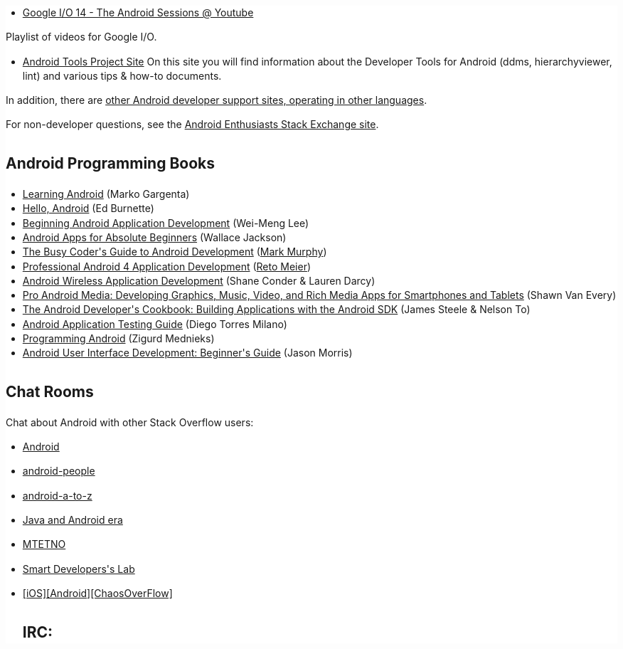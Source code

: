 *   [Google I/O 14 - The Android Sessions @ Youtube](https://www.youtube.com/user/GoogleDevelopers/playlists?view=50&shelf_id=6&sort=dd)

Playlist of videos for Google I/O.

*   [Android Tools Project Site](http://tools.android.com/) On this site you will find information about the Developer Tools for Android (ddms, hierarchyviewer, lint) and various tips & how-to documents.

In addition, there are [other Android developer support sites, operating in other languages](http://www.andglobe.com).

For non-developer questions, see the [Android Enthusiasts Stack Exchange site](http://android.stackexchange.com).

## Android Programming Books

*   [Learning Android](http://ofps.oreilly.com/titles/9781449390501) (Marko Gargenta)
*   [Hello, Android](http://pragprog.com/titles/eband3/hello-android) (Ed Burnette)
*   [Beginning Android Application Development](http://books.google.co.in/books/about/Beginning_Android_Application_Developmen.html?id=hlygR8lJTzUC) (Wei-Meng Lee)
*   [Android Apps for Absolute Beginners](http://rads.stackoverflow.com/amzn/click/1430234466) (Wallace Jackson)
*   [The Busy Coder's Guide to Android Development](http://commonsware.com) ([Mark Murphy](http://stackoverflow.com/users/115145/commonsware))
*   [Professional Android 4 Application Development](http://rads.stackoverflow.com/amzn/click/1118102274) ([Reto Meier](http://stackoverflow.com/users/822/reto-meier))
*   [Android Wireless Application Development](http://rads.stackoverflow.com/amzn/click/0321627091) (Shane Conder & Lauren Darcy)
*   [Pro Android Media: Developing Graphics, Music, Video, and Rich Media Apps for Smartphones and Tablets](http://rads.stackoverflow.com/amzn/click/1430232676) (Shawn Van Every)
*   [The Android Developer's Cookbook: Building Applications with the Android SDK](http://rads.stackoverflow.com/amzn/click/0321741234) (James Steele & Nelson To)
*   [Android Application Testing Guide](http://rads.stackoverflow.com/amzn/click/1849513503) (Diego Torres Milano)
*   [Programming Android](http://rads.stackoverflow.com/amzn/click/1449389694) (Zigurd Mednieks)
*   [Android User Interface Development: Beginner's Guide](http://www.amazon.de/Android-User-Interface-Development-Beginners/dp/1849514488) (Jason Morris)

## Chat Rooms

Chat about Android with other Stack Overflow users:

*   [Android](http://chat.stackoverflow.com/rooms/15/android)
*   [android-people](http://chat.stackoverflow.com/rooms/5098/android-people)
*   [android-a-to-z](http://chat.stackoverflow.com/rooms/18034/android-a-to-z)
*   [Java and Android era](http://chat.stackoverflow.com/rooms/19132/java-and-android-era)
*   [MTETNO](http://chat.stackoverflow.com/rooms/34961/m-t-e-t-n-o)
*   [Smart Developers's Lab](http://chat.stackoverflow.com/rooms/13436/smart-developers-lab)
*   [[iOS][Android][ChaosOverFlow]](http://chat.stackoverflow.com/rooms/26424/iosandroidchaosoverflow)

    ## IRC:
